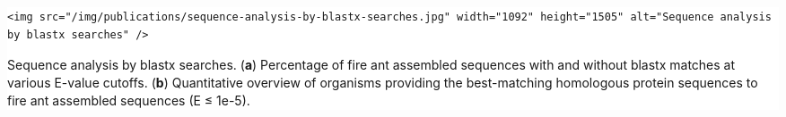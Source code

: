     <img src="/img/publications/sequence-analysis-by-blastx-searches.jpg" width="1092" height="1505" alt="Sequence analysis by blastx searches" />
  </picture>
  <p class="mt-2">
    Sequence analysis by blastx searches. (<b>a</b>) Percentage of fire ant assembled sequences with and without blastx matches at various E-value cutoffs. (<b>b</b>) Quantitative overview of organisms providing the best-matching homologous protein sequences to fire ant assembled sequences (E ≤ 1e-5).
  </p>
</div>
